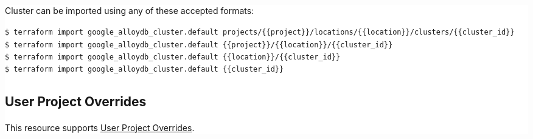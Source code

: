 
Cluster can be imported using any of these accepted formats:

```
$ terraform import google_alloydb_cluster.default projects/{{project}}/locations/{{location}}/clusters/{{cluster_id}}
$ terraform import google_alloydb_cluster.default {{project}}/{{location}}/{{cluster_id}}
$ terraform import google_alloydb_cluster.default {{location}}/{{cluster_id}}
$ terraform import google_alloydb_cluster.default {{cluster_id}}
```

## User Project Overrides

This resource supports [User Project Overrides](https://registry.terraform.io/providers/hashicorp/google/latest/docs/guides/provider_reference#user_project_override).

